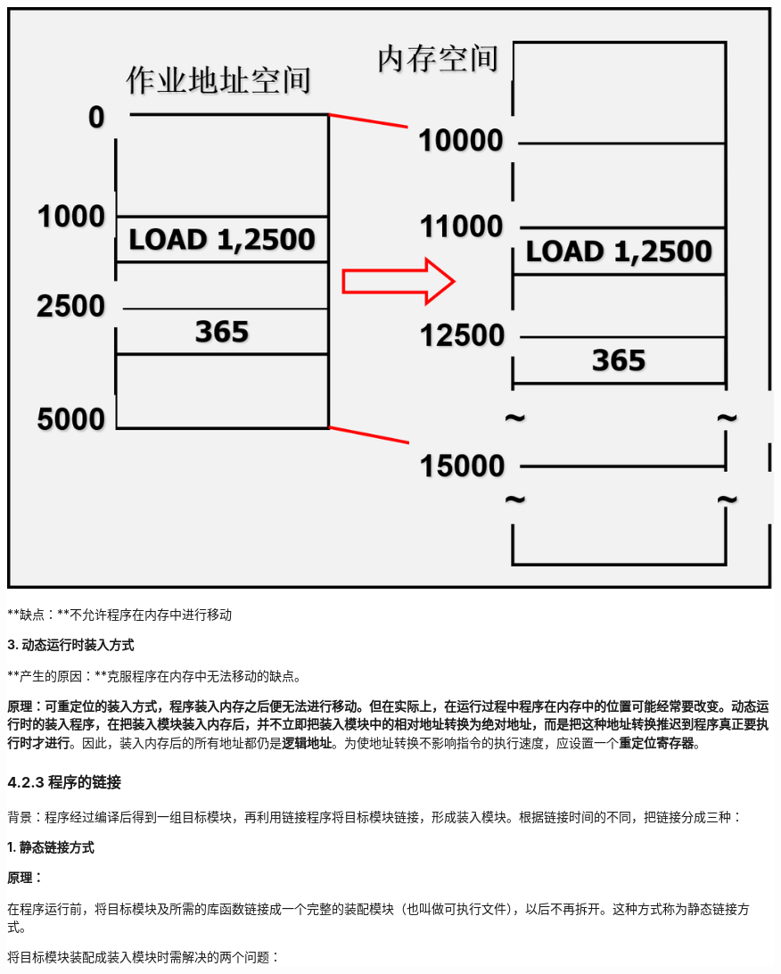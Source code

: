 ![201904183](img/201904183.png)

**缺点：**不允许程序在内存中进行移动

**3. 动态运行时装入方式**

**产生的原因：**克服程序在内存中无法移动的缺点。

**原理：**可重定位的装入方式，程序装入内存之后便无法进行移动。但在实际上，在运行过程中程序在内存中的位置可能经常要改变。动态运行时的装入程序，在把装入模块装入内存后，并不立即把装入模块中的相对地址转换为绝对地址，而是把这种**地址转换推迟到程序真正要执行时才进行**。因此，装入内存后的所有地址都仍是**逻辑地址**。为使地址转换不影响指令的执行速度，应设置一个**重定位寄存器**。

### 4.2.3 程序的链接

背景：程序经过编译后得到一组目标模块，再利用链接程序将目标模块链接，形成装入模块。根据链接时间的不同，把链接分成三种：

**1. 静态链接方式**

**原理：**

在程序运行前，将目标模块及所需的库函数链接成一个完整的装配模块（也叫做可执行文件），以后不再拆开。这种方式称为静态链接方式。

将目标模块装配成装入模块时需解决的两个问题：
